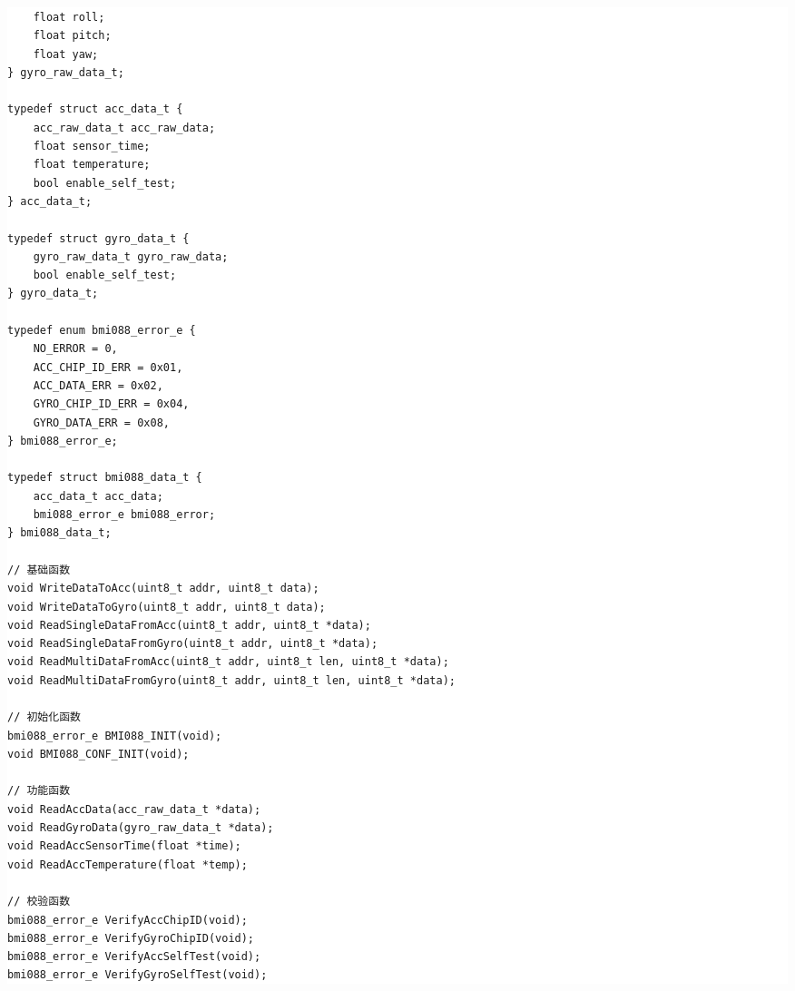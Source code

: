 ```
    float roll;
    float pitch;
    float yaw;
} gyro_raw_data_t;

typedef struct acc_data_t {
    acc_raw_data_t acc_raw_data;
    float sensor_time;
    float temperature;
    bool enable_self_test;
} acc_data_t;

typedef struct gyro_data_t {
    gyro_raw_data_t gyro_raw_data;
    bool enable_self_test;
} gyro_data_t;

typedef enum bmi088_error_e {
    NO_ERROR = 0,
    ACC_CHIP_ID_ERR = 0x01,
    ACC_DATA_ERR = 0x02,
    GYRO_CHIP_ID_ERR = 0x04,
    GYRO_DATA_ERR = 0x08,
} bmi088_error_e;

typedef struct bmi088_data_t {
    acc_data_t acc_data;
    bmi088_error_e bmi088_error;
} bmi088_data_t;

// 基础函数
void WriteDataToAcc(uint8_t addr, uint8_t data);
void WriteDataToGyro(uint8_t addr, uint8_t data);
void ReadSingleDataFromAcc(uint8_t addr, uint8_t *data);
void ReadSingleDataFromGyro(uint8_t addr, uint8_t *data);
void ReadMultiDataFromAcc(uint8_t addr, uint8_t len, uint8_t *data);
void ReadMultiDataFromGyro(uint8_t addr, uint8_t len, uint8_t *data);

// 初始化函数
bmi088_error_e BMI088_INIT(void);
void BMI088_CONF_INIT(void);

// 功能函数
void ReadAccData(acc_raw_data_t *data);
void ReadGyroData(gyro_raw_data_t *data);
void ReadAccSensorTime(float *time);
void ReadAccTemperature(float *temp);

// 校验函数
bmi088_error_e VerifyAccChipID(void);
bmi088_error_e VerifyGyroChipID(void);
bmi088_error_e VerifyAccSelfTest(void);
bmi088_error_e VerifyGyroSelfTest(void);
```
